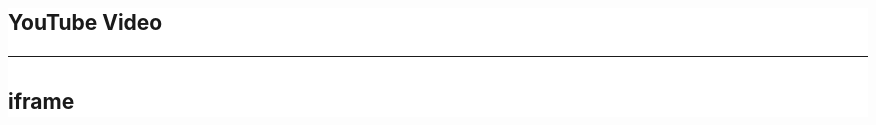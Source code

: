   <h2>YouTube Video</h2>
  <video class="op-player__media" controls="" id="player2" playsinline="" width="100%">
    <source src="https://www.youtube.com/watch?v=xcJtL7QggTI" type="video/x-youtube"></source>
  </video>
  <hr />
  <script src="https://cdn.jsdelivr.net/npm/openplayerjs-youtube@2.3.0/dist/openplayerjs-youtube.min.js"></script>
  <script>
    const player3 = new OpenPlayerJS('player2');
    player3.init();
  </script>

  <h2>iframe</h2>
  <iframe allow="fullscreen" frameborder="0" src="https://www.openplayerjs.com/embed.html?file=https%3A%2F%2Farchive.org%2Fdownload%2Fsample-video_202306%2FSampleVideo.mp4&amp;type=video&amp;autoplay=true" style="height: 700px; width: 100%;"></iframe>
</body>
</html>
